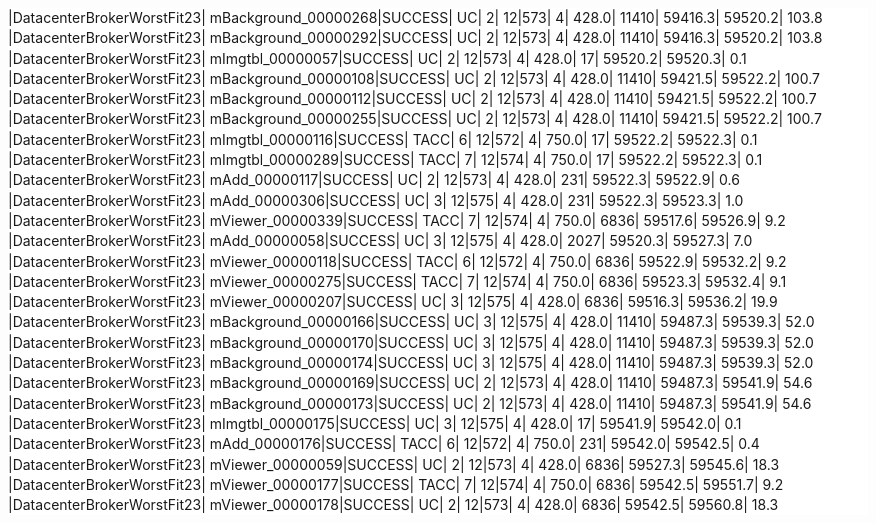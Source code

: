 |DatacenterBrokerWorstFit23|  mBackground_00000268|SUCCESS|    UC|   2|       12|573|        4|     428.0|      11410|  59416.3|   59520.2|   103.8
|DatacenterBrokerWorstFit23|  mBackground_00000292|SUCCESS|    UC|   2|       12|573|        4|     428.0|      11410|  59416.3|   59520.2|   103.8
|DatacenterBrokerWorstFit23|      mImgtbl_00000057|SUCCESS|    UC|   2|       12|573|        4|     428.0|         17|  59520.2|   59520.3|     0.1
|DatacenterBrokerWorstFit23|  mBackground_00000108|SUCCESS|    UC|   2|       12|573|        4|     428.0|      11410|  59421.5|   59522.2|   100.7
|DatacenterBrokerWorstFit23|  mBackground_00000112|SUCCESS|    UC|   2|       12|573|        4|     428.0|      11410|  59421.5|   59522.2|   100.7
|DatacenterBrokerWorstFit23|  mBackground_00000255|SUCCESS|    UC|   2|       12|573|        4|     428.0|      11410|  59421.5|   59522.2|   100.7
|DatacenterBrokerWorstFit23|      mImgtbl_00000116|SUCCESS|  TACC|   6|       12|572|        4|     750.0|         17|  59522.2|   59522.3|     0.1
|DatacenterBrokerWorstFit23|      mImgtbl_00000289|SUCCESS|  TACC|   7|       12|574|        4|     750.0|         17|  59522.2|   59522.3|     0.1
|DatacenterBrokerWorstFit23|         mAdd_00000117|SUCCESS|    UC|   2|       12|573|        4|     428.0|        231|  59522.3|   59522.9|     0.6
|DatacenterBrokerWorstFit23|         mAdd_00000306|SUCCESS|    UC|   3|       12|575|        4|     428.0|        231|  59522.3|   59523.3|     1.0
|DatacenterBrokerWorstFit23|      mViewer_00000339|SUCCESS|  TACC|   7|       12|574|        4|     750.0|       6836|  59517.6|   59526.9|     9.2
|DatacenterBrokerWorstFit23|         mAdd_00000058|SUCCESS|    UC|   3|       12|575|        4|     428.0|       2027|  59520.3|   59527.3|     7.0
|DatacenterBrokerWorstFit23|      mViewer_00000118|SUCCESS|  TACC|   6|       12|572|        4|     750.0|       6836|  59522.9|   59532.2|     9.2
|DatacenterBrokerWorstFit23|      mViewer_00000275|SUCCESS|  TACC|   7|       12|574|        4|     750.0|       6836|  59523.3|   59532.4|     9.1
|DatacenterBrokerWorstFit23|      mViewer_00000207|SUCCESS|    UC|   3|       12|575|        4|     428.0|       6836|  59516.3|   59536.2|    19.9
|DatacenterBrokerWorstFit23|  mBackground_00000166|SUCCESS|    UC|   3|       12|575|        4|     428.0|      11410|  59487.3|   59539.3|    52.0
|DatacenterBrokerWorstFit23|  mBackground_00000170|SUCCESS|    UC|   3|       12|575|        4|     428.0|      11410|  59487.3|   59539.3|    52.0
|DatacenterBrokerWorstFit23|  mBackground_00000174|SUCCESS|    UC|   3|       12|575|        4|     428.0|      11410|  59487.3|   59539.3|    52.0
|DatacenterBrokerWorstFit23|  mBackground_00000169|SUCCESS|    UC|   2|       12|573|        4|     428.0|      11410|  59487.3|   59541.9|    54.6
|DatacenterBrokerWorstFit23|  mBackground_00000173|SUCCESS|    UC|   2|       12|573|        4|     428.0|      11410|  59487.3|   59541.9|    54.6
|DatacenterBrokerWorstFit23|      mImgtbl_00000175|SUCCESS|    UC|   3|       12|575|        4|     428.0|         17|  59541.9|   59542.0|     0.1
|DatacenterBrokerWorstFit23|         mAdd_00000176|SUCCESS|  TACC|   6|       12|572|        4|     750.0|        231|  59542.0|   59542.5|     0.4
|DatacenterBrokerWorstFit23|      mViewer_00000059|SUCCESS|    UC|   2|       12|573|        4|     428.0|       6836|  59527.3|   59545.6|    18.3
|DatacenterBrokerWorstFit23|      mViewer_00000177|SUCCESS|  TACC|   7|       12|574|        4|     750.0|       6836|  59542.5|   59551.7|     9.2
|DatacenterBrokerWorstFit23|      mViewer_00000178|SUCCESS|    UC|   2|       12|573|        4|     428.0|       6836|  59542.5|   59560.8|    18.3

